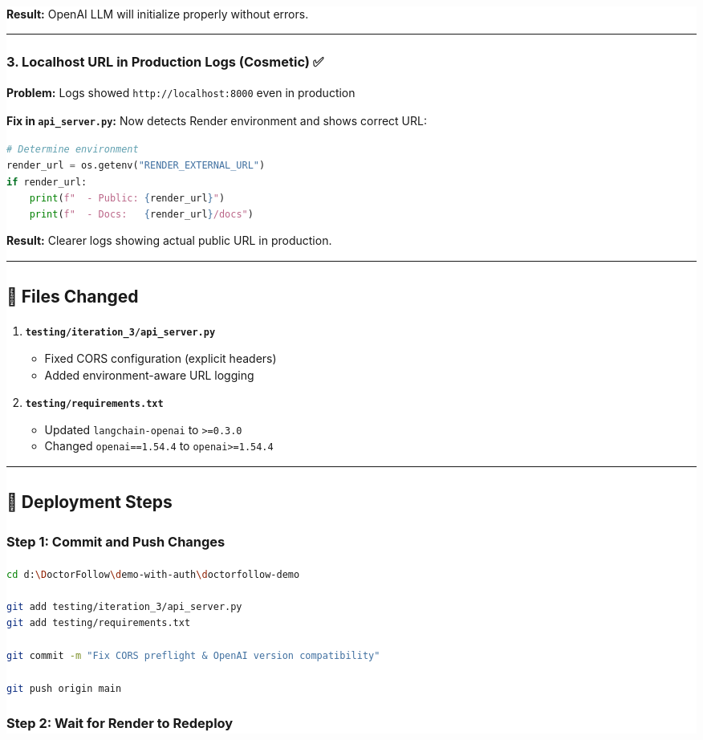 **Result:**
OpenAI LLM will initialize properly without errors.

---

### 3. Localhost URL in Production Logs (Cosmetic) ✅

**Problem:**
Logs showed `http://localhost:8000` even in production

**Fix in `api_server.py`:**
Now detects Render environment and shows correct URL:
```python
# Determine environment
render_url = os.getenv("RENDER_EXTERNAL_URL")
if render_url:
    print(f"  - Public: {render_url}")
    print(f"  - Docs:   {render_url}/docs")
```

**Result:**
Clearer logs showing actual public URL in production.

---

## 📝 Files Changed

1. **`testing/iteration_3/api_server.py`**
   - Fixed CORS configuration (explicit headers)
   - Added environment-aware URL logging

2. **`testing/requirements.txt`**
   - Updated `langchain-openai` to `>=0.3.0`
   - Changed `openai==1.54.4` to `openai>=1.54.4`

---

## 🚀 Deployment Steps

### Step 1: Commit and Push Changes

```bash
cd d:\DoctorFollow\demo-with-auth\doctorfollow-demo

git add testing/iteration_3/api_server.py
git add testing/requirements.txt

git commit -m "Fix CORS preflight & OpenAI version compatibility"

git push origin main
```

### Step 2: Wait for Render to Redeploy
